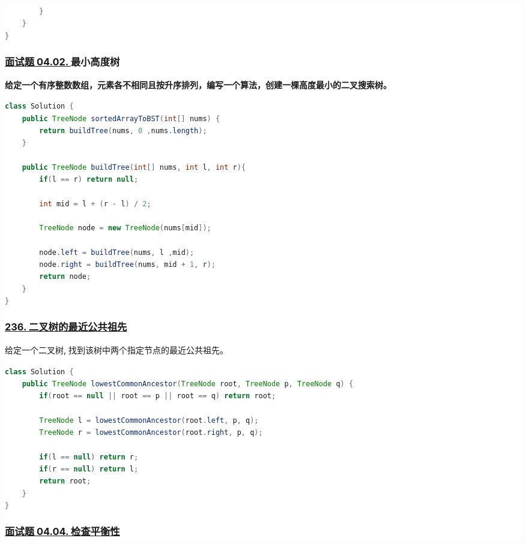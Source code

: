 ```java
        }
    }
}
```

### **[面试题 04.02. ](https://leetcode-cn.com/problems/minimum-height-tree-lcci/)最小高度树**

**给定一个有序整数数组，元素各不相同且按升序排列，编写一个算法，创建一棵高度最小的二叉搜索树。**

```java
class Solution {
    public TreeNode sortedArrayToBST(int[] nums) {
        return buildTree(nums, 0 ,nums.length);
    }

    public TreeNode buildTree(int[] nums, int l, int r){
        if(l == r) return null;

        int mid = l + (r - l) / 2;

        TreeNode node = new TreeNode(nums[mid]);

        node.left = buildTree(nums, l ,mid);
        node.right = buildTree(nums, mid + 1, r);
        return node;
    }
}
```

### [236. 二叉树的最近公共祖先](https://leetcode-cn.com/problems/lowest-common-ancestor-of-a-binary-tree/)

给定一个二叉树, 找到该树中两个指定节点的最近公共祖先。

```java
class Solution {
    public TreeNode lowestCommonAncestor(TreeNode root, TreeNode p, TreeNode q) {
        if(root == null || root == p || root == q) return root;

        TreeNode l = lowestCommonAncestor(root.left, p, q);
        TreeNode r = lowestCommonAncestor(root.right, p, q);

        if(l == null) return r;
        if(r == null) return l;
        return root;
    }
}
```

### [面试题 04.04. 检查平衡性](https://leetcode-cn.com/problems/check-balance-lcci/)

